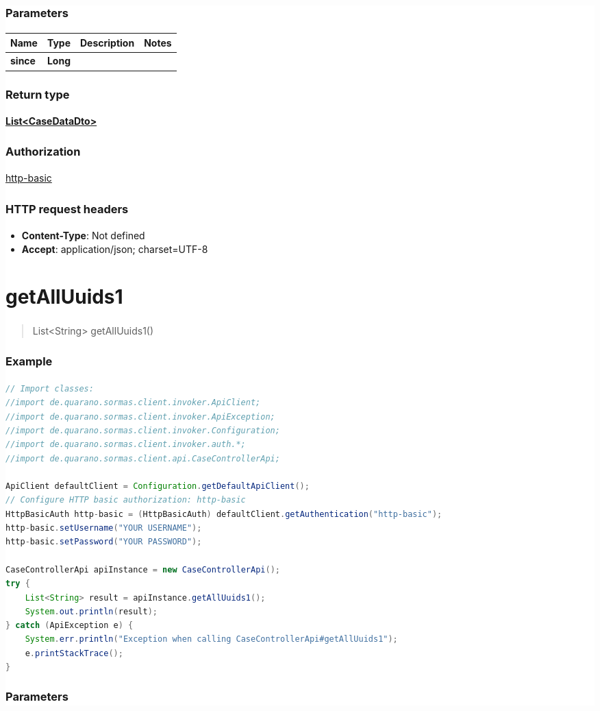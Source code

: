 ### Parameters

| Name      | Type     | Description | Notes |
| --------- | -------- | ----------- | ----- |
| **since** | **Long** |             |

### Return type

[**List&lt;CaseDataDto&gt;**](CaseDataDto.md)

### Authorization

[http-basic](../README.md#http-basic)

### HTTP request headers

- **Content-Type**: Not defined
- **Accept**: application/json; charset=UTF-8

<a name="getAllUuids1"></a>

# **getAllUuids1**

> List&lt;String&gt; getAllUuids1()

### Example

```java
// Import classes:
//import de.quarano.sormas.client.invoker.ApiClient;
//import de.quarano.sormas.client.invoker.ApiException;
//import de.quarano.sormas.client.invoker.Configuration;
//import de.quarano.sormas.client.invoker.auth.*;
//import de.quarano.sormas.client.api.CaseControllerApi;

ApiClient defaultClient = Configuration.getDefaultApiClient();
// Configure HTTP basic authorization: http-basic
HttpBasicAuth http-basic = (HttpBasicAuth) defaultClient.getAuthentication("http-basic");
http-basic.setUsername("YOUR USERNAME");
http-basic.setPassword("YOUR PASSWORD");

CaseControllerApi apiInstance = new CaseControllerApi();
try {
    List<String> result = apiInstance.getAllUuids1();
    System.out.println(result);
} catch (ApiException e) {
    System.err.println("Exception when calling CaseControllerApi#getAllUuids1");
    e.printStackTrace();
}
```

### Parameters
